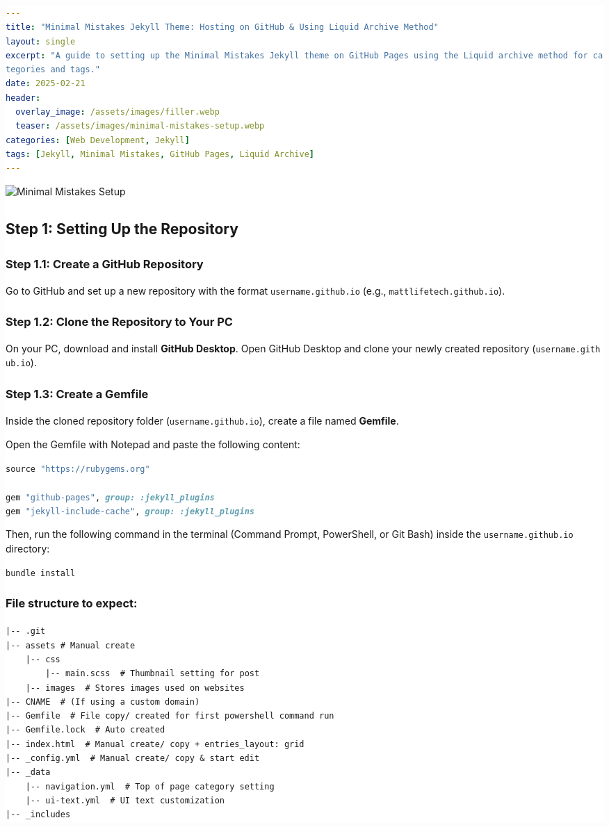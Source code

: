 ```yaml
---
title: "Minimal Mistakes Jekyll Theme: Hosting on GitHub & Using Liquid Archive Method"
layout: single
excerpt: "A guide to setting up the Minimal Mistakes Jekyll theme on GitHub Pages using the Liquid archive method for categories and tags."
date: 2025-02-21
header:
  overlay_image: /assets/images/filler.webp
  teaser: /assets/images/minimal-mistakes-setup.webp
categories: [Web Development, Jekyll]
tags: [Jekyll, Minimal Mistakes, GitHub Pages, Liquid Archive]
---
```


![Minimal Mistakes Setup](https://raw.githubusercontent.com/mattlifetech/mattlifetech.github.io/main/assets/images/minimal-mistakes-setup.webp)

## Step 1: Setting Up the Repository

### Step 1.1: Create a GitHub Repository

Go to GitHub and set up a new repository with the format `username.github.io` (e.g., `mattlifetech.github.io`).

### Step 1.2: Clone the Repository to Your PC

On your PC, download and install **GitHub Desktop**. Open GitHub Desktop and clone your newly created repository (`username.github.io`).

### Step 1.3: Create a Gemfile

Inside the cloned repository folder (`username.github.io`), create a file named **Gemfile**.

Open the Gemfile with Notepad and paste the following content:

```ruby
source "https://rubygems.org"

gem "github-pages", group: :jekyll_plugins
gem "jekyll-include-cache", group: :jekyll_plugins
```

Then, run the following command in the terminal (Command Prompt, PowerShell, or Git Bash) inside the `username.github.io` directory:

```sh
bundle install
```

### File structure to expect:

```
|-- .git  
|-- assets # Manual create
    |-- css  
        |-- main.scss  # Thumbnail setting for post
    |-- images  # Stores images used on websites
|-- CNAME  # (If using a custom domain)
|-- Gemfile  # File copy/ created for first powershell command run
|-- Gemfile.lock  # Auto created
|-- index.html  # Manual create/ copy + entries_layout: grid
|-- _config.yml  # Manual create/ copy & start edit
|-- _data  
    |-- navigation.yml  # Top of page category setting
    |-- ui-text.yml  # UI text customization
|-- _includes  
```